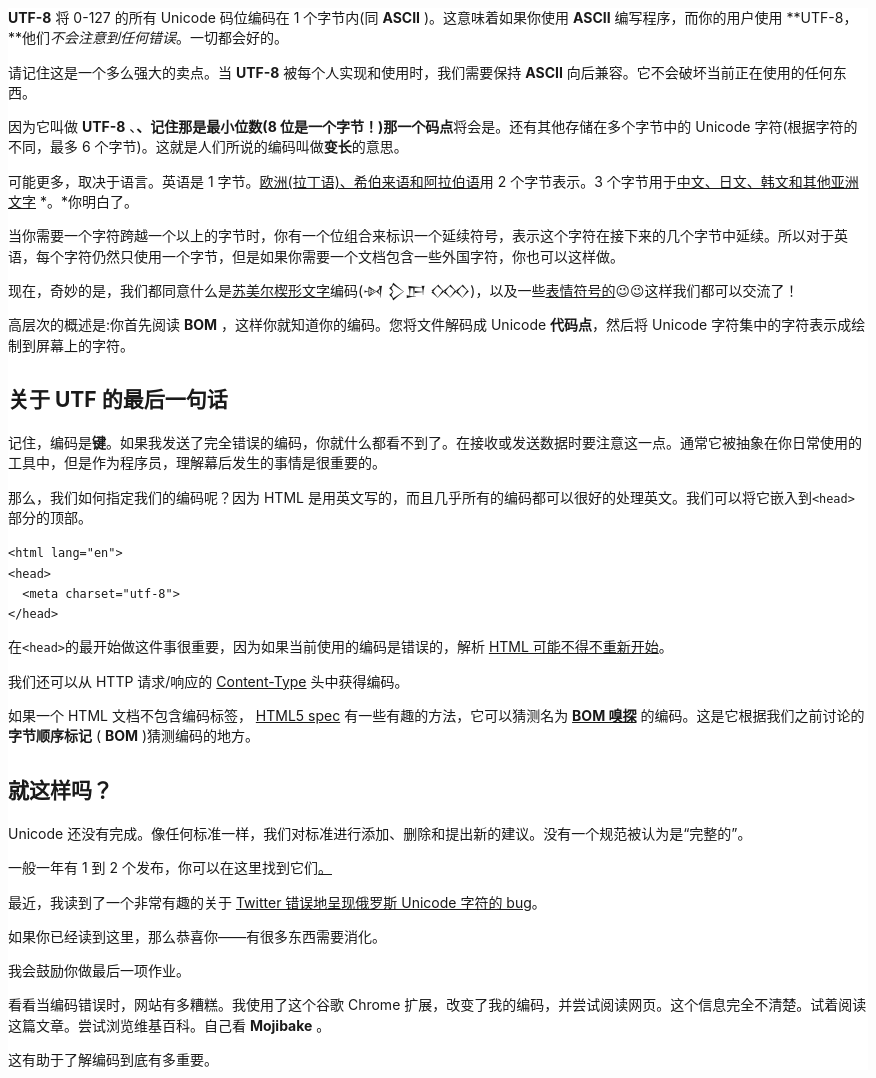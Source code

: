 **UTF-8** 将 0-127 的所有 Unicode 码位编码在 1 个字节内(同 **ASCII** )。这意味着如果你使用 **ASCII** 编写程序，而你的用户使用 **UTF-8，**他们*不会注意到任何错误*。一切都会好的。

请记住这是一个多么强大的卖点。当 **UTF-8** 被每个人实现和使用时，我们需要保持 **ASCII** 向后兼容。它不会破坏当前正在使用的任何东西。

因为它叫做 **UTF-8** 、**、**记住那是最小位数(8 位是一个字节！)那一个**码点**将会是。还有其他存储在多个字节中的 Unicode 字符(根据字符的不同，最多 6 个字节)。这就是人们所说的编码叫做**变长**的意思。

可能更多，取决于语言。英语是 1 字节。[欧洲(拉丁语)、希伯来语和阿拉伯语](https://design215.com/toolbox/ascii-utf8.php)用 2 个字节表示。3 个字节用于[中文、日文、韩文和其他亚洲文字](https://design215.com/toolbox/utf8-3byte-characters.php) *。*你明白了。

当你需要一个字符跨越一个以上的字节时，你有一个位组合来标识一个延续符号，表示这个字符在接下来的几个字节中延续。所以对于英语，每个字符仍然只使用一个字节，但是如果你需要一个文档包含一些外国字符，你也可以这样做。

现在，奇妙的是，我们都同意什么是[苏美尔楔形文字](https://en.wikipedia.org/wiki/Cuneiform_(Unicode_block))编码(𒀵 𒁷𒂅 𒐤)，以及一些[表情符号的](https://unicode.org/emoji/charts/full-emoji-list.html)😉😉这样我们都可以交流了！

高层次的概述是:你首先阅读 **BOM** ，这样你就知道你的编码。您将文件解码成 Unicode **代码点**，然后将 Unicode 字符集中的字符表示成绘制到屏幕上的字符。

## 关于 UTF 的最后一句话

记住，编码是**键**。如果我发送了完全错误的编码，你就什么都看不到了。在接收或发送数据时要注意这一点。通常它被抽象在你日常使用的工具中，但是作为程序员，理解幕后发生的事情是很重要的。

那么，我们如何指定我们的编码呢？因为 HTML 是用英文写的，而且几乎所有的编码都可以很好的处理英文。我们可以将它嵌入到`<head>`部分的顶部。

```
<html lang="en">
<head>
  <meta charset="utf-8">
</head>
```

在`<head>`的最开始做这件事很重要，因为如果当前使用的编码是错误的，解析 [HTML 可能不得不重新开始](https://html.spec.whatwg.org/multipage/parsing.html#determining-the-character-encoding)。

我们还可以从 HTTP 请求/响应的 [Content-Type](https://developer.mozilla.org/en-US/docs/Web/HTTP/Headers/Content-Type) 头中获得编码。

如果一个 HTML 文档不包含编码标签， [HTML5 spec](https://html.spec.whatwg.org/multipage/parsing.html#determining-the-character-encoding) 有一些有趣的方法，它可以猜测名为 [**BOM 嗅探**](https://encoding.spec.whatwg.org/#bom-sniff) 的编码。这是它根据我们之前讨论的**字节顺序标记** ( **BOM** )猜测编码的地方。

## 就这样吗？

Unicode 还没有完成。像任何标准一样，我们对标准进行添加、删除和提出新的建议。没有一个规范被认为是“完整的”。

一般一年有 1 到 2 个发布，你可以在这里找到它们[。](https://unicode.org/history/publicationdates.html)

最近，我读到了一个非常有趣的关于 [Twitter 错误地呈现俄罗斯 Unicode 字符的 bug](https://twitter.com/availablegreen/status/1332774350613835779)。

如果你已经读到这里，那么恭喜你——有很多东西需要消化。

我会鼓励你做最后一项作业。

看看当编码错误时，网站有多糟糕。我使用了这个谷歌 Chrome 扩展，改变了我的编码，并尝试阅读网页。这个信息完全不清楚。试着阅读这篇文章。尝试浏览维基百科。自己看 **Mojibake** 。

这有助于了解编码到底有多重要。
